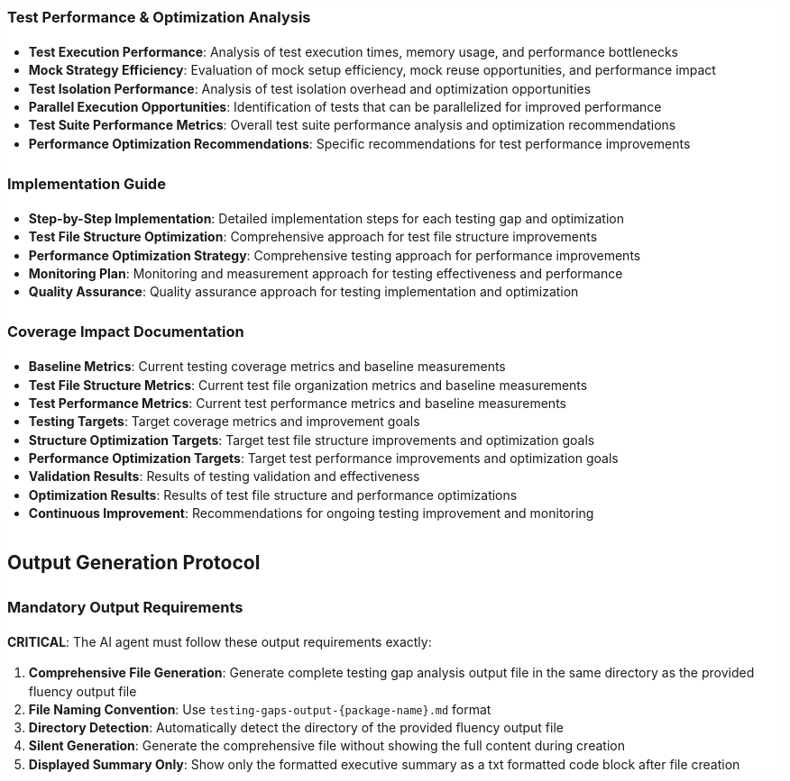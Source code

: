 ### Test Performance & Optimization Analysis

- **Test Execution Performance**: Analysis of test execution times, memory usage, and performance bottlenecks
- **Mock Strategy Efficiency**: Evaluation of mock setup efficiency, mock reuse opportunities, and performance impact
- **Test Isolation Performance**: Analysis of test isolation overhead and optimization opportunities
- **Parallel Execution Opportunities**: Identification of tests that can be parallelized for improved performance
- **Test Suite Performance Metrics**: Overall test suite performance analysis and optimization recommendations
- **Performance Optimization Recommendations**: Specific recommendations for test performance improvements

### Implementation Guide

- **Step-by-Step Implementation**: Detailed implementation steps for each testing gap and optimization
- **Test File Structure Optimization**: Comprehensive approach for test file structure improvements
- **Performance Optimization Strategy**: Comprehensive testing approach for performance improvements
- **Monitoring Plan**: Monitoring and measurement approach for testing effectiveness and performance
- **Quality Assurance**: Quality assurance approach for testing implementation and optimization

### Coverage Impact Documentation

- **Baseline Metrics**: Current testing coverage metrics and baseline measurements
- **Test File Structure Metrics**: Current test file organization metrics and baseline measurements
- **Test Performance Metrics**: Current test performance metrics and baseline measurements
- **Testing Targets**: Target coverage metrics and improvement goals
- **Structure Optimization Targets**: Target test file structure improvements and optimization goals
- **Performance Optimization Targets**: Target test performance improvements and optimization goals
- **Validation Results**: Results of testing validation and effectiveness
- **Optimization Results**: Results of test file structure and performance optimizations
- **Continuous Improvement**: Recommendations for ongoing testing improvement and monitoring

## Output Generation Protocol

### Mandatory Output Requirements

**CRITICAL**: The AI agent must follow these output requirements exactly:

1. **Comprehensive File Generation**: Generate complete testing gap analysis output file in the same directory as the provided fluency output file
2. **File Naming Convention**: Use `testing-gaps-output-{package-name}.md` format
3. **Directory Detection**: Automatically detect the directory of the provided fluency output file
4. **Silent Generation**: Generate the comprehensive file without showing the full content during creation
5. **Displayed Summary Only**: Show only the formatted executive summary as a txt formatted code block after file creation
